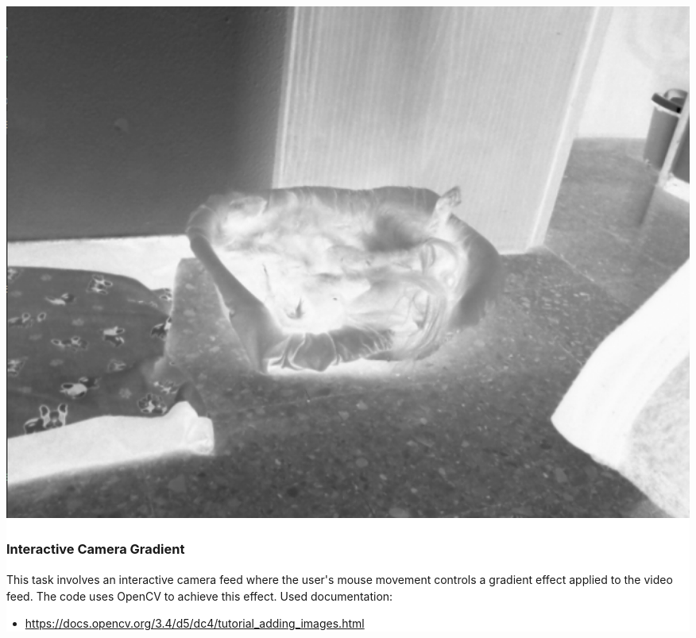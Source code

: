 ![Live Camera Feed - Inverted Grayscale](./Images/Outputs/../Output/Task6_1.png)

### Interactive Camera Gradient
This task involves an interactive camera feed where the user's mouse movement controls a gradient effect applied to the video feed. The code uses OpenCV to achieve this effect.
Used documentation:
- https://docs.opencv.org/3.4/d5/dc4/tutorial_adding_images.html
